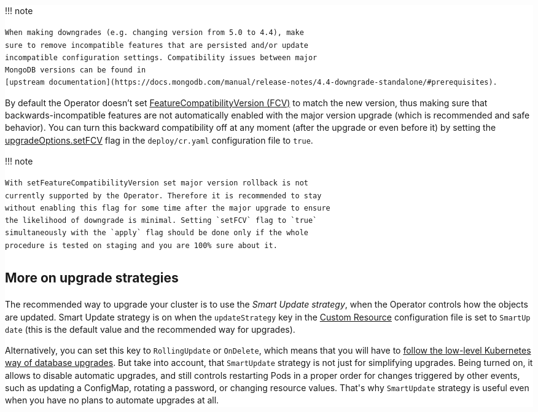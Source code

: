 !!! note

    When making downgrades (e.g. changing version from 5.0 to 4.4), make
    sure to remove incompatible features that are persisted and/or update
    incompatible configuration settings. Compatibility issues between major
    MongoDB versions can be found in
    [upstream documentation](https://docs.mongodb.com/manual/release-notes/4.4-downgrade-standalone/#prerequisites).

By default the Operator doesn’t set
[FeatureCompatibilityVersion (FCV)](https://docs.mongodb.com/manual/reference/command/setFeatureCompatibilityVersion/)
to match the new version, thus making sure that backwards-incompatible features
are not automatically enabled with the major version upgrade (which is
recommended and safe behavior). You can turn this backward compatibility off at
any moment (after the upgrade or even before it) by setting the
[upgradeOptions.setFCV](operator.md#upgradeoptions-setfcv) flag in the
`deploy/cr.yaml` configuration file to `true`.

!!! note

    With setFeatureCompatibilityVersion set major version rollback is not
    currently supported by the Operator. Therefore it is recommended to stay
    without enabling this flag for some time after the major upgrade to ensure
    the likelihood of downgrade is minimal. Setting `setFCV` flag to `true`
    simultaneously with the `apply` flag should be done only if the whole
    procedure is tested on staging and you are 100% sure about it.

## More on upgrade strategies

The recommended way to upgrade your cluster is to use the
*Smart Update strategy*, when the Operator controls how the objects
are updated. Smart Update strategy is on when the `updateStrategy` key in the
[Custom Resource](operator.md) configuration file is set to `SmartUpdate`
(this is the default value and the recommended way for upgrades).

Alternatively, you can set this key to `RollingUpdate` or `OnDelete`, which
means that you will have to
[follow the low-level Kubernetes way of database upgrades](update_manually.md).
But take into account, that `SmartUpdate` strategy is not just for simplifying
upgrades. Being turned on, it allows to disable automatic upgrades, and still
controls restarting Pods in a proper order for changes triggered by other
events, such as updating a ConfigMap, rotating a password, or changing resource
values. That's why `SmartUpdate` strategy is useful even when you have no plans
to automate upgrades at all.
